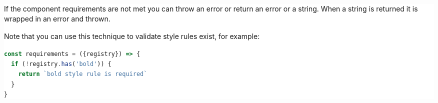 If the component requirements are not met you can throw an error or return an error or a string. When a string is returned it is wrapped in an error and thrown.

Note that you can use this technique to validate style rules exist, for example:

```javascript
const requirements = ({registry}) => {
  if (!registry.has('bold')) {
    return `bold style rule is required`
  }
}
```
